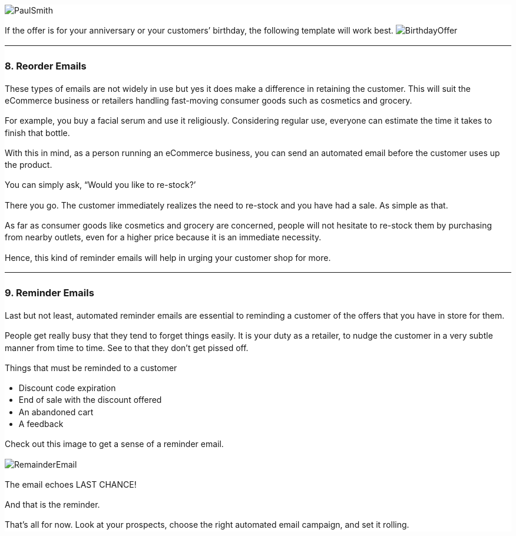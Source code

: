 ![PaulSmith](https://raw.githubusercontent.com/campaignrabbit/cr-media/master/images/blog/grow-your-ecommerce-store-with-9-effective-automated-emails/Discount%20emails%20image.jpg)

If the offer is for your anniversary or your customers’ birthday, the following template will work best.
![BirthdayOffer](https://raw.githubusercontent.com/campaignrabbit/cr-media/master/images/blog/grow-your-ecommerce-store-with-9-effective-automated-emails/birthday%20offer%20template.jpg)

_________________

### 8. Reorder Emails
These types of emails are not widely in use but yes it does make a difference in retaining the customer. This will suit the eCommerce business or retailers handling fast-moving consumer goods such as cosmetics and grocery.

For example, you buy a facial serum and use it religiously. Considering regular use, everyone can estimate the time it takes to finish that bottle.

With this in mind, as a person running an eCommerce business, you can send an automated email before the customer uses up the product. 

You can simply ask, “Would you like to re-stock?’

There you go. The customer immediately realizes the need to re-stock and you have had a sale. As simple as that.

As far as consumer goods like cosmetics and grocery are concerned, people will not hesitate to re-stock them by purchasing from nearby outlets, even for a higher price because it is an immediate necessity. 

Hence, this kind of reminder emails will help in urging your customer shop for more.

_________________

### 9. Reminder Emails
Last but not least, automated reminder emails are essential to reminding a customer of the offers that you have in store for them.

People get really busy that they tend to forget things easily. It is your duty as a retailer, to nudge the customer in a very subtle manner from time to time. See to that they don’t get pissed off.

Things that must be reminded to a customer
- Discount code expiration
- End of sale with the discount offered
- An abandoned cart
- A feedback

Check out this image to get a sense of a reminder email. 

![RemainderEmail](https://raw.githubusercontent.com/campaignrabbit/cr-media/master/images/blog/grow-your-ecommerce-store-with-9-effective-automated-emails/reminder%20email%20image.jpg)

The email echoes LAST CHANCE!

And that is the reminder.

That’s all for now. Look at your prospects, choose the right automated email campaign, and set it rolling.